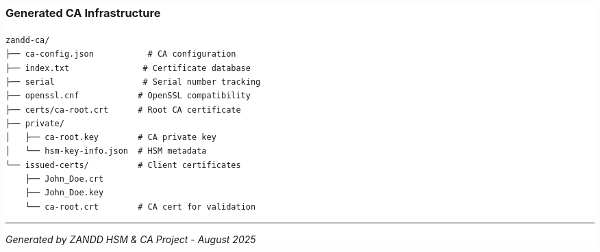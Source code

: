 ### **Generated CA Infrastructure**
```
zandd-ca/
├── ca-config.json           # CA configuration
├── index.txt               # Certificate database
├── serial                  # Serial number tracking
├── openssl.cnf            # OpenSSL compatibility
├── certs/ca-root.crt      # Root CA certificate
├── private/
│   ├── ca-root.key        # CA private key
│   └── hsm-key-info.json  # HSM metadata
└── issued-certs/          # Client certificates
    ├── John_Doe.crt
    ├── John_Doe.key
    └── ca-root.crt        # CA cert for validation
```

---

*Generated by ZANDD HSM & CA Project - August 2025*